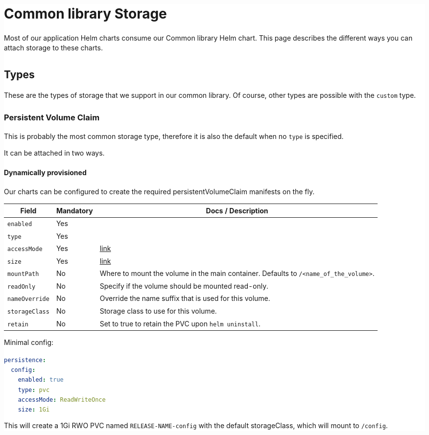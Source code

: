 # Common library Storage

Most of our application Helm charts consume our Common library Helm chart.
This page describes the different ways you can attach storage to these charts.

## Types

These are the types of storage that we support in our common library.
Of course, other types are possible with the `custom` type.

### Persistent Volume Claim

This is probably the most common storage type, therefore it is also the
default when no `type` is specified.

It can be attached in two ways.

#### Dynamically provisioned

Our charts can be configured to create the required persistentVolumeClaim
manifests on the fly.

| Field           | Mandatory | Docs / Description                                                                    |
| --------------- | --------- | ------------------------------------------------------------------------------------- |
| `enabled`       | Yes       |                                                                                       |
| `type`          | Yes       |                                                                                       |
| `accessMode`    | Yes       | [link](https://kubernetes.io/docs/concepts/storage/persistent-volumes/#access-modes)  |
| `size`          | Yes       | [link](https://kubernetes.io/docs/concepts/storage/persistent-volumes/#resources)     |
| `mountPath`     | No        | Where to mount the volume in the main container. Defaults to `/<name_of_the_volume>`. |
| `readOnly`      | No        | Specify if the volume should be mounted read-only.                                    |
| `nameOverride`  | No        | Override the name suffix that is used for this volume.                                |
| `storageClass`  | No        | Storage class to use for this volume.                                                 |
| `retain`        | No        | Set to true to retain the PVC upon `helm uninstall`.                                  |

Minimal config:

```yaml
persistence:
  config:
    enabled: true
    type: pvc
    accessMode: ReadWriteOnce
    size: 1Gi
```

This will create a 1Gi RWO PVC named `RELEASE-NAME-config` with the default
storageClass, which will mount to `/config`.
